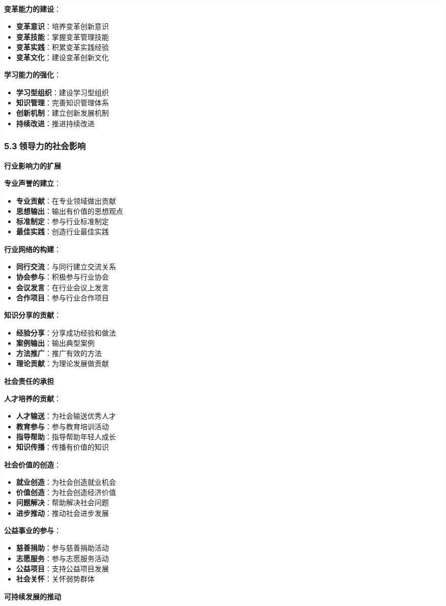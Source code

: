 **变革能力的建设**：
- **变革意识**：培养变革创新意识
- **变革技能**：掌握变革管理技能
- **变革实践**：积累变革实践经验
- **变革文化**：建设变革创新文化

**学习能力的强化**：
- **学习型组织**：建设学习型组织
- **知识管理**：完善知识管理体系
- **创新机制**：建立创新发展机制
- **持续改进**：推进持续改进

### 5.3 领导力的社会影响

**行业影响力的扩展**

**专业声誉的建立**：
- **专业贡献**：在专业领域做出贡献
- **思想输出**：输出有价值的思想观点
- **标准制定**：参与行业标准制定
- **最佳实践**：创造行业最佳实践

**行业网络的构建**：
- **同行交流**：与同行建立交流关系
- **协会参与**：积极参与行业协会
- **会议发言**：在行业会议上发言
- **合作项目**：参与行业合作项目

**知识分享的贡献**：
- **经验分享**：分享成功经验和做法
- **案例输出**：输出典型案例
- **方法推广**：推广有效的方法
- **理论贡献**：为理论发展做贡献

**社会责任的承担**

**人才培养的贡献**：
- **人才输送**：为社会输送优秀人才
- **教育参与**：参与教育培训活动
- **指导帮助**：指导帮助年轻人成长
- **知识传播**：传播有价值的知识

**社会价值的创造**：
- **就业创造**：为社会创造就业机会
- **价值创造**：为社会创造经济价值
- **问题解决**：帮助解决社会问题
- **进步推动**：推动社会进步发展

**公益事业的参与**：
- **慈善捐助**：参与慈善捐助活动
- **志愿服务**：参与志愿服务活动
- **公益项目**：支持公益项目发展
- **社会关怀**：关怀弱势群体

**可持续发展的推动**
